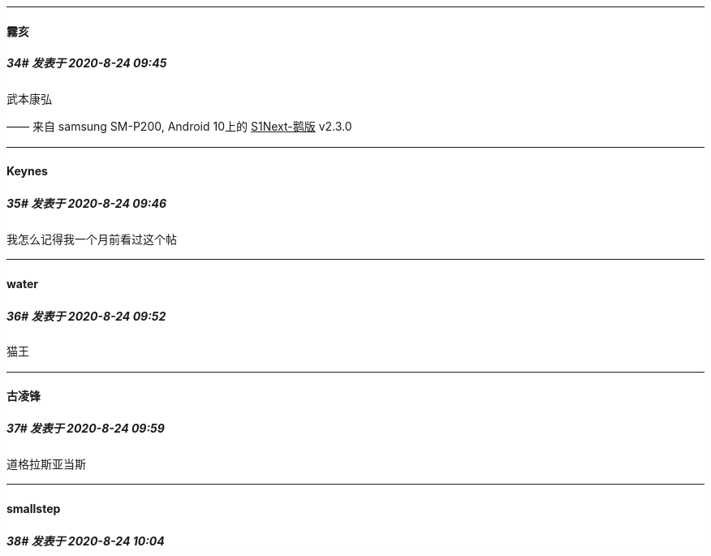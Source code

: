 

-----

####  霧亥  
##### 34#       发表于 2020-8-24 09:45




武本康弘

—— 来自 samsung SM-P200, Android 10上的 [S1Next-鹅版](https://github.com/ykrank/S1-Next/releases) v2.3.0







-----

####  Keynes  
##### 35#       发表于 2020-8-24 09:46




我怎么记得我一个月前看过这个帖







-----

####  water  
##### 36#       发表于 2020-8-24 09:52




猫王







-----

####  古凌锋  
##### 37#       发表于 2020-8-24 09:59




道格拉斯亚当斯







-----

####  smallstep  
##### 38#       发表于 2020-8-24 10:04

